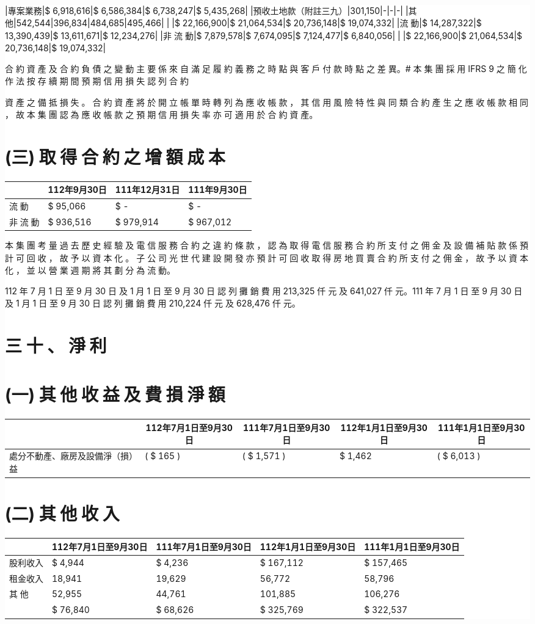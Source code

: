 |專案業務|$ 6,918,616|$ 6,586,384|$ 6,738,247|$ 5,435,268|
|預收土地款（附註三九）|301,150|-|-|-|
|其 他|542,544|396,834|484,685|495,466|
| |$ 22,166,900|$ 21,064,534|$ 20,736,148|$ 19,074,332|
|流 動|$ 14,287,322|$ 13,390,439|$ 13,611,671|$ 12,234,276|
|非 流 動|$ 7,879,578|$ 7,674,095|$ 7,124,477|$ 6,840,056|
| |$ 22,166,900|$ 21,064,534|$ 20,736,148|$ 19,074,332|

合 約 資 產 及 合 約 負 債 之 變 動 主 要 係 來 自 滿 足 履 約 義 務 之 時 點 與 客 戶 付 款 時 點 之 差 異。# 本 集 團 採 用 IFRS 9 之 簡 化 作 法 按 存 續 期 間 預 期 信 用 損 失 認 列 合 約

資 產 之 備 抵 損 失 。 合 約 資 產 將 於 開 立 帳 單 時 轉 列 為 應 收 帳 款 ， 其 信 用 風 險 特 性 與 同 類 合 約 產 生 之 應 收 帳 款 相 同 ， 故 本 集 團 認 為 應 收 帳 款 之 預 期 信 用 損 失 率 亦 可 適 用 於 合 約 資 產。

# (三) 取 得 合 約 之 增 額 成 本

| |112年9月30日|111年12月31日|111年9月30日|
|---|---|---|---|
|流 動|$ 95,066|$ -|$ -|
|非 流 動|$ 936,516|$ 979,914|$ 967,012|

本 集 團 考 量 過 去 歷 史 經 驗 及 電 信 服 務 合 約 之 違 約 條 款 ， 認 為 取 得 電 信 服 務 合 約 所 支 付 之 佣 金 及 設 備 補 貼 款 係 預 計 可 回 收 ， 故 予 以 資 本 化 。 子 公 司 光 世 代 建 設 開 發 亦 預 計 可 回 收 取 得 房 地 買 賣 合 約 所 支 付 之 佣 金 ， 故 予 以 資 本 化 ， 並 以 營 業 週 期 將 其 劃 分 為 流 動。

112 年 7 月 1 日 至 9 月 30 日 及 1 月 1 日 至 9 月 30 日 認 列 攤 銷 費 用 213,325 仟 元 及 641,027 仟 元。111 年 7 月 1 日 至 9 月 30 日 及 1 月 1 日 至 9 月 30 日 認 列 攤 銷 費 用 210,224 仟 元 及 628,476 仟 元。

# 三 十 、 淨 利

# (一) 其 他 收 益 及 費 損 淨 額

| |112年7月1日至9月30日|111年7月1日至9月30日|112年1月1日至9月30日|111年1月1日至9月30日|
|---|---|---|---|---|
|處分不動產、廠房及設備淨（損）益|( $ 165 )|( $ 1,571 )|$ 1,462|( $ 6,013 )|

# (二) 其 他 收 入

| |112年7月1日至9月30日|111年7月1日至9月30日|112年1月1日至9月30日|111年1月1日至9月30日|
|---|---|---|---|---|
|股利收入|$ 4,944|$ 4,236|$ 167,112|$ 157,465|
|租金收入|18,941|19,629|56,772|58,796|
|其 他|52,955|44,761|101,885|106,276|
| |$ 76,840|$ 68,626|$ 325,769|$ 322,537|# (三) 其他利益及損失
